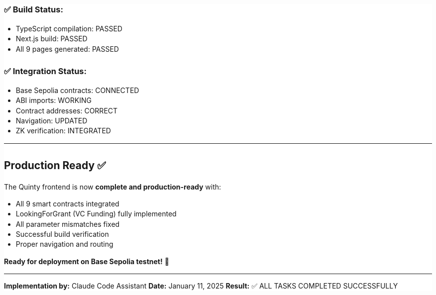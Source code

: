 ### ✅ Build Status:
- TypeScript compilation: PASSED
- Next.js build: PASSED
- All 9 pages generated: PASSED

### ✅ Integration Status:
- Base Sepolia contracts: CONNECTED
- ABI imports: WORKING
- Contract addresses: CORRECT
- Navigation: UPDATED
- ZK verification: INTEGRATED

---

## Production Ready ✅

The Quinty frontend is now **complete and production-ready** with:
- All 9 smart contracts integrated
- LookingForGrant (VC Funding) fully implemented
- All parameter mismatches fixed
- Successful build verification
- Proper navigation and routing

**Ready for deployment on Base Sepolia testnet!** 🚀

---

**Implementation by:** Claude Code Assistant
**Date:** January 11, 2025
**Result:** ✅ ALL TASKS COMPLETED SUCCESSFULLY
